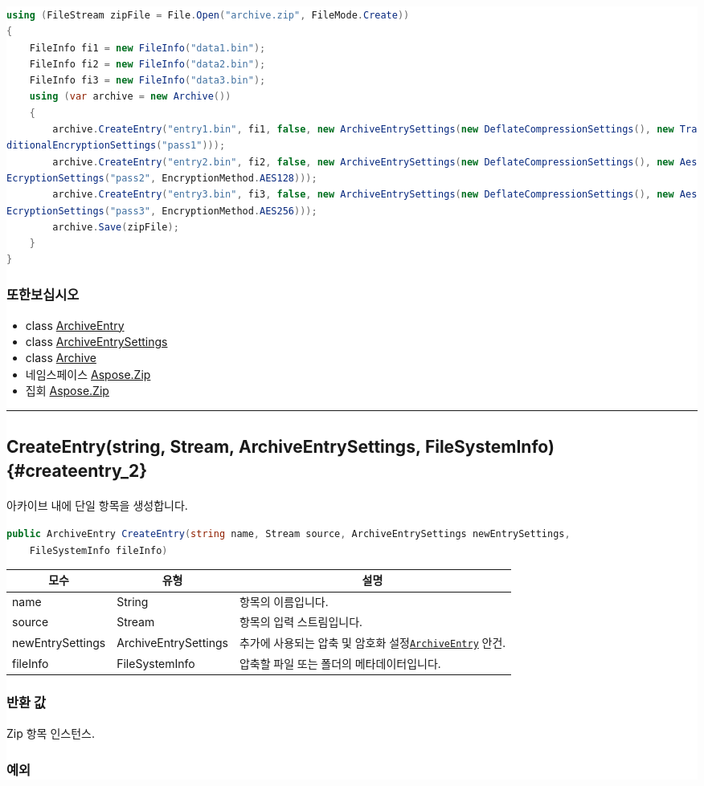 ```csharp
using (FileStream zipFile = File.Open("archive.zip", FileMode.Create))
{
    FileInfo fi1 = new FileInfo("data1.bin");
    FileInfo fi2 = new FileInfo("data2.bin");
    FileInfo fi3 = new FileInfo("data3.bin");
    using (var archive = new Archive())
    {
        archive.CreateEntry("entry1.bin", fi1, false, new ArchiveEntrySettings(new DeflateCompressionSettings(), new TraditionalEncryptionSettings("pass1")));
        archive.CreateEntry("entry2.bin", fi2, false, new ArchiveEntrySettings(new DeflateCompressionSettings(), new AesEcryptionSettings("pass2", EncryptionMethod.AES128)));
        archive.CreateEntry("entry3.bin", fi3, false, new ArchiveEntrySettings(new DeflateCompressionSettings(), new AesEcryptionSettings("pass3", EncryptionMethod.AES256)));
        archive.Save(zipFile);
    }
}
```

### 또한보십시오

* class [ArchiveEntry](../../archiveentry/)
* class [ArchiveEntrySettings](../../../aspose.zip.saving/archiveentrysettings/)
* class [Archive](../)
* 네임스페이스 [Aspose.Zip](../../archive/)
* 집회 [Aspose.Zip](../../../)

---

## CreateEntry(string, Stream, ArchiveEntrySettings, FileSystemInfo) {#createentry_2}

아카이브 내에 단일 항목을 생성합니다.

```csharp
public ArchiveEntry CreateEntry(string name, Stream source, ArchiveEntrySettings newEntrySettings, 
    FileSystemInfo fileInfo)
```

| 모수 | 유형 | 설명 |
| --- | --- | --- |
| name | String | 항목의 이름입니다. |
| source | Stream | 항목의 입력 스트림입니다. |
| newEntrySettings | ArchiveEntrySettings | 추가에 사용되는 압축 및 암호화 설정[`ArchiveEntry`](../../archiveentry/) 안건. |
| fileInfo | FileSystemInfo | 압축할 파일 또는 폴더의 메타데이터입니다. |

### 반환 값

Zip 항목 인스턴스.

### 예외

